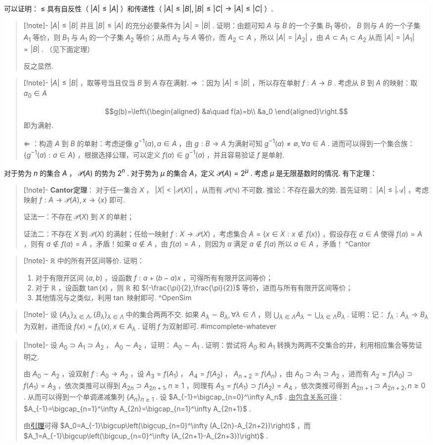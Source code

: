 可以证明： $\leq$ 具有自反性（ $\lvert A\rvert\leq \lvert A\rvert$ ）和传递性（ $\lvert A\rvert\leq \lvert B\rvert,\lvert B\rvert\leq \lvert C\rvert\rightarrow \lvert A\rvert\leq \lvert C\rvert$ ）.

>[!note]- $\lvert A\rvert\leq \lvert B\rvert$ 并且 $\lvert B\rvert \leq \lvert A\rvert$ 的充分必要条件为 $\lvert A\rvert=\lvert B\rvert$ . 
>证明：由题可知 $A$ 与 $B$ 的一个子集 $B_1$ 等价， $B$ 则与 $A$ 的一个子集 $A_1$ 等价，则 $B_1$ 与 $A_1$ 的一个子集 $A_2$ 等价；从而 $A_2$ 与 $A$ 等价，而 $A_2\subset A$ ，所以 $\lvert A\rvert=\lvert A_2\rvert$ ，由 $A\subset A_1\subset A_2$ 从而 $\lvert A\rvert=\lvert A_1\rvert=\lvert B\rvert$ . （见下面定理）
>
>反之显然.

>[!note]- $\lvert A\rvert\leq\lvert B\rvert$ ，取等号当且仅当 $B$ 到 $A$ 存在满射.
>$\Rightarrow$ ：因为 $\lvert A\rvert\leq\lvert B\rvert$ ，所以存在单射 $f:A\rightarrow B$ . 考虑从 $B$ 到 $A$ 的映射：取 $a_0\in A$ 
>
>$$g(b)=\left\{\begin{aligned}
>&a\quad f(a)=b\\
>&a_0
>\end{aligned}\right.$$ 即为满射.
>
>$\Leftarrow$ ：构造 $A$ 到 $B$ 的单射：考虑逆像 $g^{-1}(a),a\in A$ ，由 $g:B\rightarrow A$ 为满射可知 $g^{-1}(a)\neq\emptyset,\forall a\in A$ . 进而可以得到一个集合族： $\{g^{-1}(a):a\in A\}$ ，根据选择公理，可以定义 $f(a)\in g^{-1}(a)$ ，并且容易验证 $f$ 是单射.

对于势为 $n$ 的集合 $A$ ， $\mathcal{P}(A)$ 的势为 $2^n$ . 对于势为 $\mu$ 的集合 $A$，定义 $\mathcal{P}(A)=2^\mu$ . 考虑 $\mu$ 是无限基数时的情况. 有下定理： 

>[!note]- **Cantor定理**： 对于任一集合 $X$ ， $\lvert X\rvert<\lvert \mathcal{P}(X)\rvert$ ，从而有 $\mathcal{P}(\mathbb{N})$ 不可数. 推论：不存在最大的势.
>首先证明： $\lvert A\rvert\leq \lvert \mathcal{A}\rvert$ ，考虑映射 $f:A\rightarrow \mathcal{P}(A),x\rightarrow \{x\}$ 即可.
>
>证法一：不存在 $\mathcal{P}(X)$ 到 $X$ 的单射；
>
>证法二：不存在 $X$ 到 $\mathcal{P}(X)$ 的满射；任给一映射 $f:X\rightarrow \mathcal{P}(X)$ ，考虑集合 $A=\{x\in X:x\notin f(x)\}$ ，假设存在 $a\in A$ 使得 $f(a)=A$ ，则有 $a\notin f(a)=A$ ，矛盾！如果 $a\notin A$ ，由 $f(a)=A$ ，则因为 $a$ 满足 $a\notin f(a)$ 所以 $a\in A$ ，矛盾！
>^Cantor

>[!note]- $\mathbb{R}$ 中的所有开区间等价.
>证明：
>1. 对于有限开区间 $(a,b)$ ，设函数 $f:a+(b-a)x$ ，可得所有有限开区间等价；
>2. 对于 $\mathbb{R}$ ，设函数 $\tan\left(x\right)$ ，则 $\mathbb{R}$ 和 $(-\frac{\pi}{2},\frac{\pi}{2})$ 等价，进而与所有有限开区间等价；
>3. 其他情况与之类似，利用 $\tan$ 映射即可.
>^OpenSim

>[!note]- 设 $\{A_\lambda\}_{\lambda\in \Lambda},\{B_\lambda\}_{\lambda\in \Lambda}$ 中的集合两两不交. 如果 $A_\lambda\sim B_\lambda,\forall \lambda\in \Lambda$ ，则 $\bigcup_{\lambda\in \Lambda}A_\lambda\sim \bigcup_{\lambda\in \Lambda}B_\lambda$ .
>证明：记： $f_\lambda:A_\lambda\rightarrow B_\lambda$ 为双射，进而设 $f(x)=f_\lambda(x),x\in A_\lambda$ . 证明 $f$ 为双射即可. #imcomplete-whatever 

>[!note]- 设 $A_0\supset A_1\supset A_2$ ， $A_0\sim A_2$ ，证明： $A_0\sim A_1$ .
>证明：尝试将 $A_0$ 和 $A_1$ 转换为两两不交集合的并，利用相应集合等势证明之.
>
>由 $A_0\sim A_2$ ，设双射 $f:A_0\rightarrow A_2$ ，设 $A_3=f(A_1)$ ， $A_4=f(A_2)$ ， $A_{n+2}=f(A_n)$ ，由 $A_0\supset A_1\supset A_2$ ，进而有 $A_2=f(A_0)\supset f(A_1)=A_3$ ，依次类推可以得到 $A_{2n}\supset A_{2n+1},n\geq1$ ，同理有 $A_3=f(A_1)\supset f(A_2)=A_4$ ，依次类推可得到 $A_{2n+1}\supset A_{2n+2},n\geq0$ . 从而可以得到一个单调递减集列 $\{A_n\}_{n\geq1}$ . 设 $A_{-1}=\bigcap_{n=0}^\infty A_n$ . <u>由包含关系可得</u>： $A_{-1}=\bigcap_{n=1}^\infty A_{2n}=\bigcap_{n=1}^\infty A_{2n+1}$ .
>
>由[引理]()可得 $A_0=A_{-1}\bigcup\left(\bigcup_{n=0}^\infty (A_{2n}-A_{2n+2})\right)$ ，而 $A_1=A_{-1}\bigcup\left(\bigcup_{n=0}^\infty (A_{2n+1}-A_{2n+3})\right)$ .
>